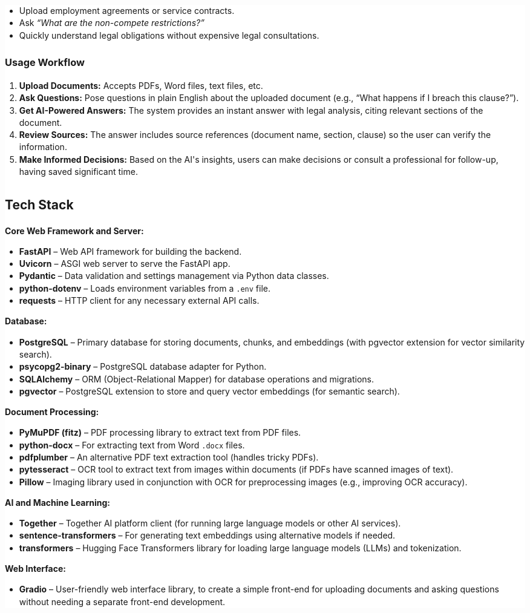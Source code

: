    * Upload employment agreements or service contracts.
   * Ask *“What are the non-compete restrictions?”*
   * Quickly understand legal obligations without expensive legal consultations.

### Usage Workflow

1. **Upload Documents:** Accepts PDFs, Word files, text files, etc.
2. **Ask Questions:** Pose questions in plain English about the uploaded document (e.g., “What happens if I breach this clause?”).
3. **Get AI-Powered Answers:** The system provides an instant answer with legal analysis, citing relevant sections of the document.
4. **Review Sources:** The answer includes source references (document name, section, clause) so the user can verify the information.
5. **Make Informed Decisions:** Based on the AI's insights, users can make decisions or consult a professional for follow-up, having saved significant time.

## Tech Stack

**Core Web Framework and Server:**

* **FastAPI** – Web API framework for building the backend.
* **Uvicorn** – ASGI web server to serve the FastAPI app.
* **Pydantic** – Data validation and settings management via Python data classes.
* **python-dotenv** – Loads environment variables from a `.env` file.
* **requests** – HTTP client for any necessary external API calls.

**Database:**

* **PostgreSQL** – Primary database for storing documents, chunks, and embeddings (with pgvector extension for vector similarity search).
* **psycopg2-binary** – PostgreSQL database adapter for Python.
* **SQLAlchemy** – ORM (Object-Relational Mapper) for database operations and migrations.
* **pgvector** – PostgreSQL extension to store and query vector embeddings (for semantic search).

**Document Processing:**

* **PyMuPDF (fitz)** – PDF processing library to extract text from PDF files.
* **python-docx** – For extracting text from Word `.docx` files.
* **pdfplumber** – An alternative PDF text extraction tool (handles tricky PDFs).
* **pytesseract** – OCR tool to extract text from images within documents (if PDFs have scanned images of text).
* **Pillow** – Imaging library used in conjunction with OCR for preprocessing images (e.g., improving OCR accuracy).

**AI and Machine Learning:**

* **Together** – Together AI platform client (for running large language models or other AI services).
* **sentence-transformers** – For generating text embeddings using alternative models if needed.
* **transformers** – Hugging Face Transformers library for loading large language models (LLMs) and tokenization.

**Web Interface:**

* **Gradio** – User-friendly web interface library, to create a simple front-end for uploading documents and asking questions without needing a separate front-end development.
